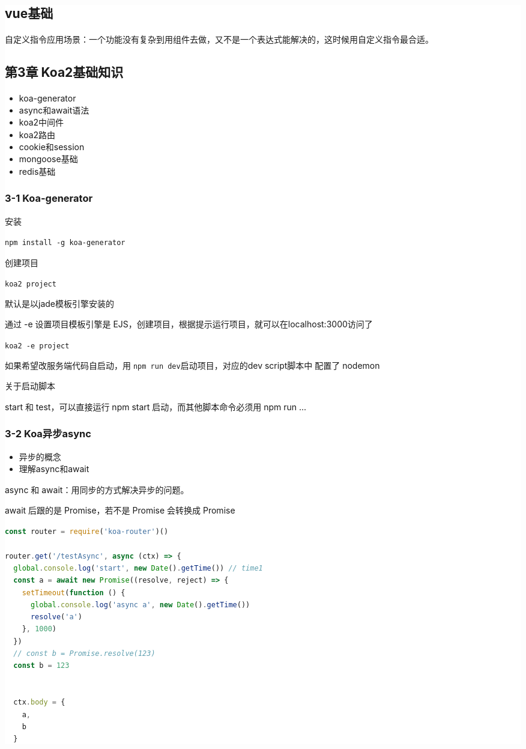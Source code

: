 ## vue基础

自定义指令应用场景：一个功能没有复杂到用组件去做，又不是一个表达式能解决的，这时候用自定义指令最合适。

## 第3章 Koa2基础知识
- koa-generator
- async和await语法
- koa2中间件
- koa2路由
- cookie和session
- mongoose基础
- redis基础

### 3-1 Koa-generator

安装

```shell
npm install -g koa-generator
```

创建项目

```shell
koa2 project
```

默认是以jade模板引擎安装的

通过 -e 设置项目模板引擎是 EJS，创建项目，根据提示运行项目，就可以在localhost:3000访问了

```shell
koa2 -e project
```

如果希望改服务端代码自启动，用 `npm run dev`启动项目，对应的dev script脚本中 配置了 nodemon

关于启动脚本

start 和 test，可以直接运行 npm start 启动，而其他脚本命令必须用 npm run ...

### 3-2 Koa异步async

- 异步的概念
- 理解async和await

async 和 await：用同步的方式解决异步的问题。

await 后跟的是 Promise，若不是 Promise 会转换成 Promise

```js
const router = require('koa-router')()

router.get('/testAsync', async (ctx) => {
  global.console.log('start', new Date().getTime()) // time1
  const a = await new Promise((resolve, reject) => {
    setTimeout(function () {
      global.console.log('async a', new Date().getTime())
      resolve('a')
    }, 1000)
  }) 
  // const b = Promise.resolve(123)
  const b = 123


  ctx.body = {
    a,
    b
  }
```